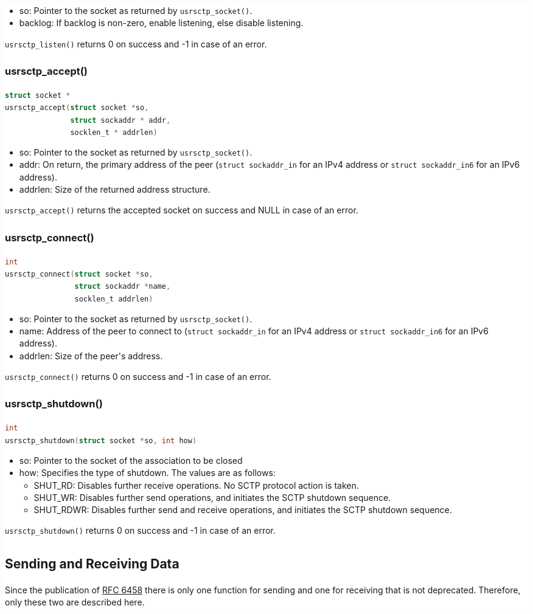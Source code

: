 * so: Pointer to the socket as returned by `usrsctp_socket()`.
* backlog: If backlog is non-zero, enable listening, else disable listening.

`usrsctp_listen()` returns 0 on success and -1 in case of an error.

### usrsctp_accept()

```c
struct socket *
usrsctp_accept(struct socket *so,
               struct sockaddr * addr,
               socklen_t * addrlen)
```

* so: Pointer to the socket as returned by `usrsctp_socket()`.
* addr: On return,  the primary address of the peer (`struct sockaddr_in` for an IPv4 address or `struct sockaddr_in6` for an IPv6 address).
* addrlen: Size of the returned address structure.

`usrsctp_accept()` returns the accepted socket on success and NULL in case of an error.

### usrsctp_connect()

```c
int
usrsctp_connect(struct socket *so,
                struct sockaddr *name,
                socklen_t addrlen)
```

* so: Pointer to the socket as returned by `usrsctp_socket()`.
* name: Address of the peer to connect to (`struct sockaddr_in` for an IPv4 address or `struct sockaddr_in6` for an IPv6 address).
* addrlen: Size of the peer's address.

`usrsctp_connect()` returns 0 on success and -1 in case of an error.

### usrsctp_shutdown()

```c
int
usrsctp_shutdown(struct socket *so, int how)
```

* so: Pointer to the socket of the association to be closed
* how: Specifies the type of shutdown.  The values are as follows:
  * SHUT_RD:  Disables further receive operations.  No SCTP protocol action is taken.
  * SHUT_WR:  Disables further send operations, and initiates the SCTP shutdown sequence.
  * SHUT_RDWR:  Disables further send and receive operations, and initiates the SCTP shutdown sequence.

`usrsctp_shutdown()` returns 0 on success and -1 in case of an error.

## Sending and Receiving Data
Since the publication of [RFC 6458](http://tools.ietf.org/html/rfc6458) there is only one function for sending and one for receiving
that is not deprecated. Therefore, only these two are described here.
